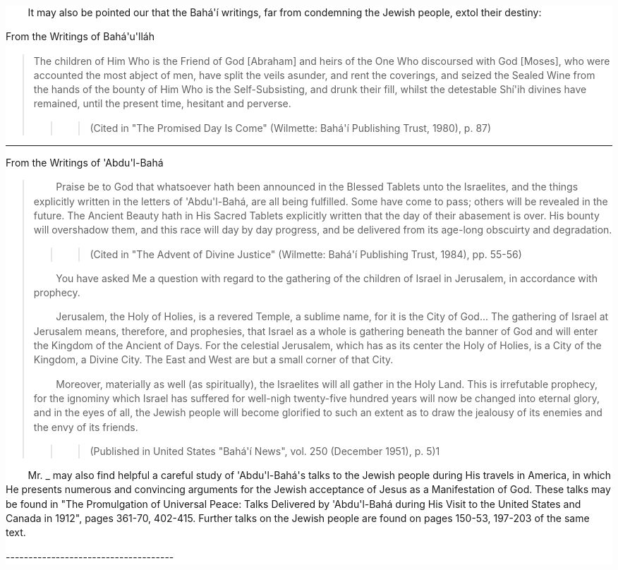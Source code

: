         It may also be pointed our that the Bahá'í writings, far from condemning the Jewish people, extol their destiny:  
  
From the Writings of Bahá'u'lláh  

> The children of Him Who is the Friend of God \[Abraham\] and heirs of the One Who discoursed with God \[Moses\], who were accounted the most abject of men, have split the veils asunder, and rent the coverings, and seized the Sealed Wine from the hands of the bounty of Him Who is the Self-Subsisting, and drunk their fill, whilst the detestable Shí'ih divines have remained, until the present time, hesitant and perverse.
> 
> > > (Cited in "The Promised Day Is Come" (Wilmette: Bahá'í Publishing Trust, 1980), p. 87)

  

* * *

  
From the Writings of 'Abdu'l-Bahá  

>         Praise be to God that whatsoever hath been announced in the Blessed Tablets unto the Israelites, and the things explicitly written in the letters of 'Abdu'l-Bahá, are all being fulfilled. Some have come to pass; others will be revealed in the future. The Ancient Beauty hath in His Sacred Tablets explicitly written that the day of their abasement is over. His bounty will overshadow them, and this race will day by day progress, and be delivered from its age-long obscuirty and degradation.
> 
> > > (Cited in "The Advent of Divine Justice" (Wilmette: Bahá'í Publishing Trust, 1984), pp. 55-56)
> 
>         You have asked Me a question with regard to the gathering of the children of Israel in Jerusalem, in accordance with prophecy.  
>   
>         Jerusalem, the Holy of Holies, is a revered Temple, a sublime name, for it is the City of God... The gathering of Israel at Jerusalem means, therefore, and prophesies, that Israel as a whole is gathering beneath the banner of God and will enter the Kingdom of the Ancient of Days. For the celestial Jerusalem, which has as its center the Holy of Holies, is a City of the Kingdom, a Divine City. The East and West are but a small corner of that City.  
>   
>         Moreover, materially as well (as spiritually), the Israelites will all gather in the Holy Land. This is irrefutable prophecy, for the ignominy which Israel has suffered for well-nigh twenty-five hundred years will now be changed into eternal glory, and in the eyes of all, the Jewish people will become glorified to such an extent as to draw the jealousy of its enemies and the envy of its friends.
> 
> > > (Published in United States "Bahá'í News", vol. 250 (December 1951), p. 5)1

        Mr. _ may also find helpful a careful study of 'Abdu'l-Bahá's talks to the Jewish people during His travels in America, in which He presents numerous and convincing arguments for the Jewish acceptance of Jesus as a Manifestation of God. These talks may be found in "The Promulgation of Universal Peace: Talks Delivered by 'Abdu'l-Bahá during His Visit to the United States and Canada in 1912", pages 361-70, 402-415. Further talks on the Jewish people are found on pages 150-53, 197-203 of the same text.  
  
  
\-\-\-\-\-\-\-\-\-\-\-\-\-\-\-\-\-\-\-\-\-\-\-\-\-\-\-\-\-\-\-\-\-\-\-\-\-  
  
